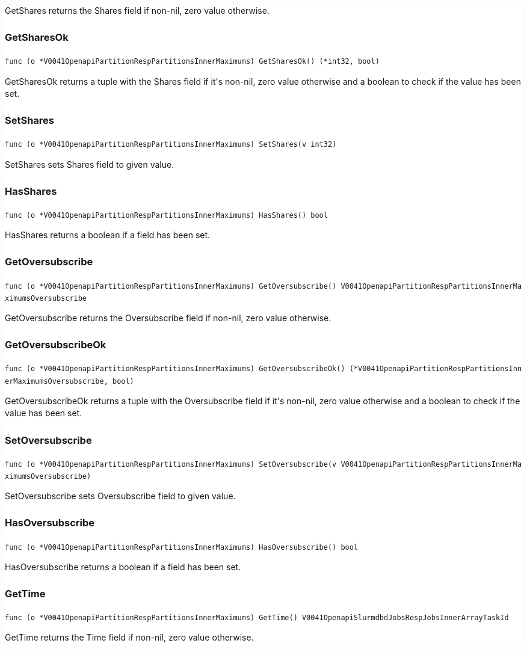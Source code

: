 GetShares returns the Shares field if non-nil, zero value otherwise.

### GetSharesOk

`func (o *V0041OpenapiPartitionRespPartitionsInnerMaximums) GetSharesOk() (*int32, bool)`

GetSharesOk returns a tuple with the Shares field if it's non-nil, zero value otherwise
and a boolean to check if the value has been set.

### SetShares

`func (o *V0041OpenapiPartitionRespPartitionsInnerMaximums) SetShares(v int32)`

SetShares sets Shares field to given value.

### HasShares

`func (o *V0041OpenapiPartitionRespPartitionsInnerMaximums) HasShares() bool`

HasShares returns a boolean if a field has been set.

### GetOversubscribe

`func (o *V0041OpenapiPartitionRespPartitionsInnerMaximums) GetOversubscribe() V0041OpenapiPartitionRespPartitionsInnerMaximumsOversubscribe`

GetOversubscribe returns the Oversubscribe field if non-nil, zero value otherwise.

### GetOversubscribeOk

`func (o *V0041OpenapiPartitionRespPartitionsInnerMaximums) GetOversubscribeOk() (*V0041OpenapiPartitionRespPartitionsInnerMaximumsOversubscribe, bool)`

GetOversubscribeOk returns a tuple with the Oversubscribe field if it's non-nil, zero value otherwise
and a boolean to check if the value has been set.

### SetOversubscribe

`func (o *V0041OpenapiPartitionRespPartitionsInnerMaximums) SetOversubscribe(v V0041OpenapiPartitionRespPartitionsInnerMaximumsOversubscribe)`

SetOversubscribe sets Oversubscribe field to given value.

### HasOversubscribe

`func (o *V0041OpenapiPartitionRespPartitionsInnerMaximums) HasOversubscribe() bool`

HasOversubscribe returns a boolean if a field has been set.

### GetTime

`func (o *V0041OpenapiPartitionRespPartitionsInnerMaximums) GetTime() V0041OpenapiSlurmdbdJobsRespJobsInnerArrayTaskId`

GetTime returns the Time field if non-nil, zero value otherwise.
